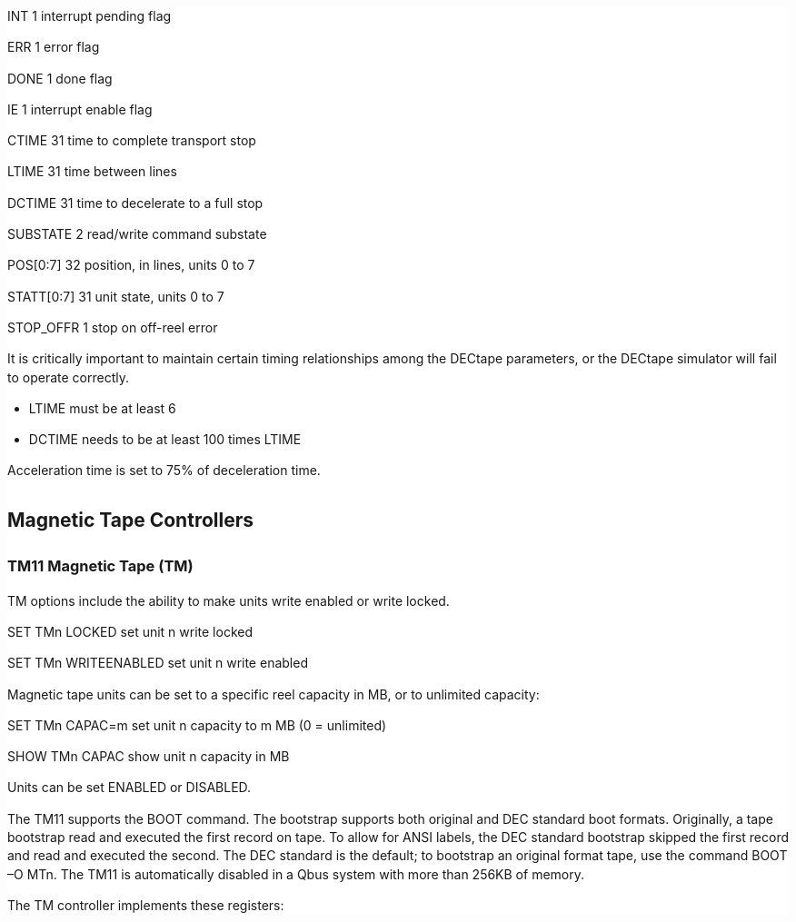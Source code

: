 INT 1 interrupt pending flag

ERR 1 error flag

DONE 1 done flag

IE 1 interrupt enable flag

CTIME 31 time to complete transport stop

LTIME 31 time between lines

DCTIME 31 time to decelerate to a full stop

SUBSTATE 2 read/write command substate

POS\[0:7\] 32 position, in lines, units 0 to 7

STATT\[0:7\] 31 unit state, units 0 to 7

STOP\_OFFR 1 stop on off-reel error

It is critically important to maintain certain timing relationships
among the DECtape parameters, or the DECtape simulator will fail to
operate correctly.

  - LTIME must be at least 6

  - DCTIME needs to be at least 100 times LTIME

Acceleration time is set to 75% of deceleration time.

## Magnetic Tape Controllers

### TM11 Magnetic Tape (TM)

TM options include the ability to make units write enabled or write
locked.

SET TMn LOCKED set unit n write locked

SET TMn WRITEENABLED set unit n write enabled

Magnetic tape units can be set to a specific reel capacity in MB, or to
unlimited capacity:

SET TMn CAPAC=m set unit n capacity to m MB (0 = unlimited)

SHOW TMn CAPAC show unit n capacity in MB

Units can be set ENABLED or DISABLED.

The TM11 supports the BOOT command. The bootstrap supports both original
and DEC standard boot formats. Originally, a tape bootstrap read and
executed the first record on tape. To allow for ANSI labels, the DEC
standard bootstrap skipped the first record and read and executed the
second. The DEC standard is the default; to bootstrap an original format
tape, use the command BOOT –O MTn. The TM11 is automatically disabled in
a Qbus system with more than 256KB of memory.

The TM controller implements these registers:
